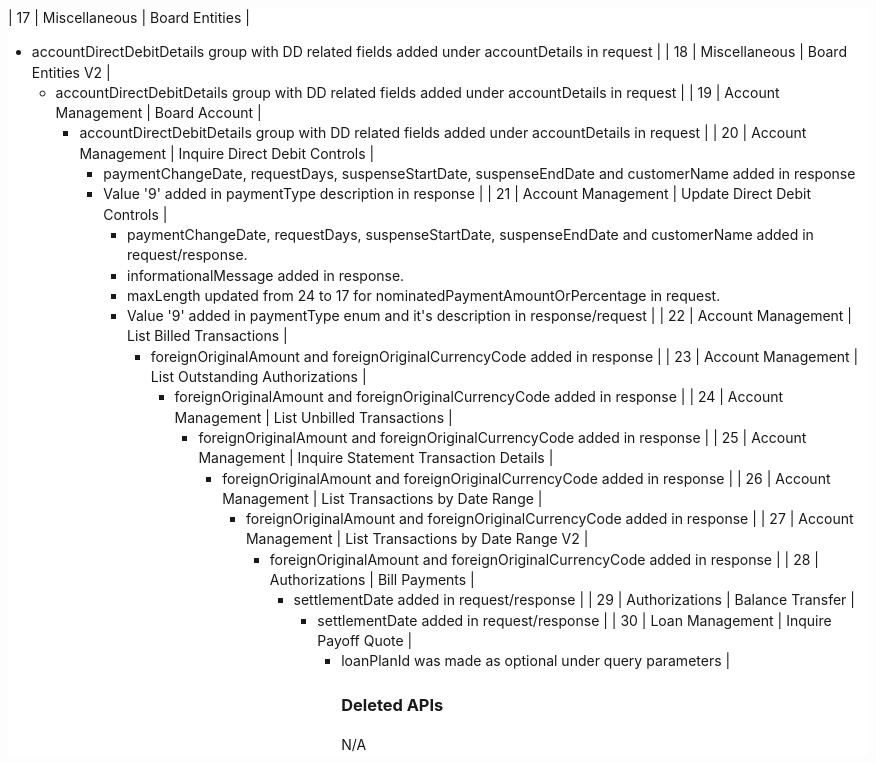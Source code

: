 | 17 | Miscellaneous | Board Entities | <ul> <li> accountDirectDebitDetails group with DD related fields added under accountDetails in request |
| 18 | Miscellaneous | Board Entities V2 | <ul> <li> accountDirectDebitDetails group with DD related fields added under accountDetails in request |
| 19 | Account Management | Board Account | <ul> <li> accountDirectDebitDetails group with DD related fields added under accountDetails in request |
| 20 | Account Management | Inquire Direct Debit Controls | <ul> <li> paymentChangeDate, requestDays, suspenseStartDate, suspenseEndDate and customerName added in response </li> <li> Value '9' added in paymentType description in response |
| 21 | Account Management | Update Direct Debit Controls | <ul> <li> paymentChangeDate, requestDays, suspenseStartDate, suspenseEndDate and customerName added in request/response. </li> <li> informationalMessage added in response. </li> <li> maxLength updated from 24 to 17 for nominatedPaymentAmountOrPercentage in request. </li> <li> Value '9' added in paymentType enum and it's description in response/request |
| 22 | Account Management | List Billed Transactions | <ul> <li> foreignOriginalAmount and foreignOriginalCurrencyCode added in response |
| 23 | Account Management | List Outstanding Authorizations | <ul> <li> foreignOriginalAmount and foreignOriginalCurrencyCode added in response |
| 24 | Account Management | List Unbilled Transactions | <ul> <li> foreignOriginalAmount and foreignOriginalCurrencyCode added in response |
| 25 | Account Management | Inquire Statement Transaction Details | <ul> <li> foreignOriginalAmount and foreignOriginalCurrencyCode added in response |
| 26 | Account Management | List Transactions by Date Range | <ul> <li> foreignOriginalAmount and foreignOriginalCurrencyCode added in response |
| 27 | Account Management | List Transactions by Date Range V2 | <ul> <li> foreignOriginalAmount and foreignOriginalCurrencyCode added in response |
| 28 | Authorizations | Bill Payments | <ul> <li> settlementDate added in request/response |
| 29 | Authorizations | Balance Transfer | <ul> <li> settlementDate added in request/response |
| 30 | Loan Management | Inquire Payoff Quote | <ul> <li> loanPlanId was made as optional under query parameters |

### Deleted APIs

N/A
